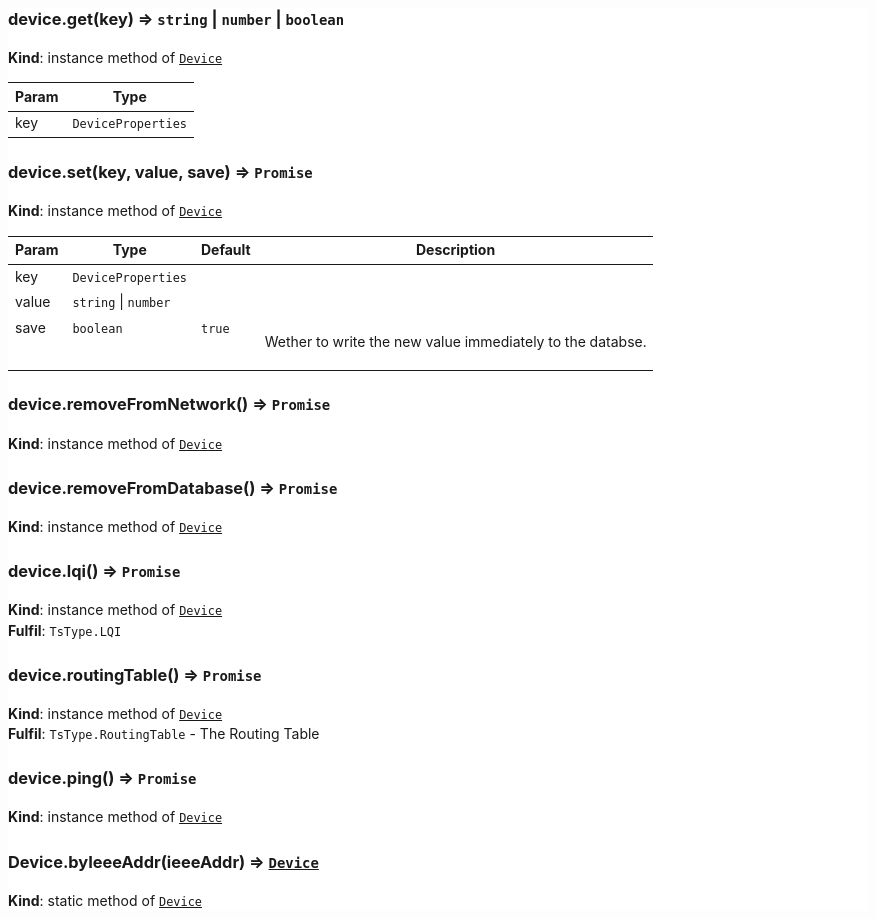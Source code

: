 <a name="Device+get"></a>

### device.get(key) ⇒ <code>string</code> \| <code>number</code> \| <code>boolean</code>
**Kind**: instance method of [<code>Device</code>](#Device)  

| Param | Type |
| --- | --- |
| key | <code>DeviceProperties</code> | 

<a name="Device+set"></a>

### device.set(key, value, save) ⇒ <code>Promise</code>
**Kind**: instance method of [<code>Device</code>](#Device)  

| Param | Type | Default | Description |
| --- | --- | --- | --- |
| key | <code>DeviceProperties</code> |  |  |
| value | <code>string</code> \| <code>number</code> |  |  |
| save | <code>boolean</code> | <code>true</code> | <p>Wether to write the new value immediately to the databse.</p> |

<a name="Device+removeFromNetwork"></a>

### device.removeFromNetwork() ⇒ <code>Promise</code>
**Kind**: instance method of [<code>Device</code>](#Device)  
<a name="Device+removeFromDatabase"></a>

### device.removeFromDatabase() ⇒ <code>Promise</code>
**Kind**: instance method of [<code>Device</code>](#Device)  
<a name="Device+lqi"></a>

### device.lqi() ⇒ <code>Promise</code>
**Kind**: instance method of [<code>Device</code>](#Device)  
**Fulfil**: <code>TsType.LQI</code>  
<a name="Device+routingTable"></a>

### device.routingTable() ⇒ <code>Promise</code>
**Kind**: instance method of [<code>Device</code>](#Device)  
**Fulfil**: <code>TsType.RoutingTable</code> - The Routing Table  
<a name="Device+ping"></a>

### device.ping() ⇒ <code>Promise</code>
**Kind**: instance method of [<code>Device</code>](#Device)  
<a name="Device.byIeeeAddr"></a>

### Device.byIeeeAddr(ieeeAddr) ⇒ [<code>Device</code>](#Device)
**Kind**: static method of [<code>Device</code>](#Device)  
